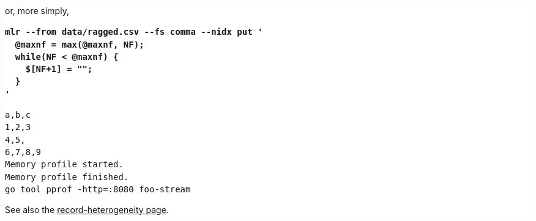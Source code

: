 or, more simply,

<pre class="pre-highlight-in-pair">
<b>mlr --from data/ragged.csv --fs comma --nidx put '</b>
<b>  @maxnf = max(@maxnf, NF);</b>
<b>  while(NF < @maxnf) {</b>
<b>    $[NF+1] = "";</b>
<b>  }</b>
<b>'</b>
</pre>
<pre class="pre-non-highlight-in-pair">
a,b,c
1,2,3
4,5,
6,7,8,9
Memory profile started.
Memory profile finished.
go tool pprof -http=:8080 foo-stream
</pre>

See also the [record-heterogeneity page](record-heterogeneity.md).
